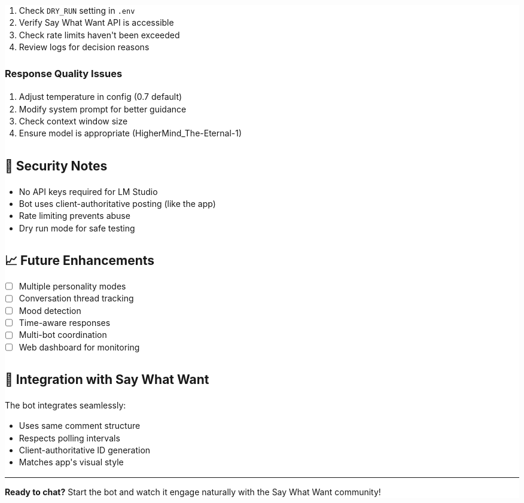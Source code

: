 1. Check `DRY_RUN` setting in `.env`
2. Verify Say What Want API is accessible
3. Check rate limits haven't been exceeded
4. Review logs for decision reasons

### Response Quality Issues

1. Adjust temperature in config (0.7 default)
2. Modify system prompt for better guidance
3. Check context window size
4. Ensure model is appropriate (HigherMind_The-Eternal-1)

## 🔐 Security Notes

- No API keys required for LM Studio
- Bot uses client-authoritative posting (like the app)
- Rate limiting prevents abuse
- Dry run mode for safe testing

## 📈 Future Enhancements

- [ ] Multiple personality modes
- [ ] Conversation thread tracking
- [ ] Mood detection
- [ ] Time-aware responses
- [ ] Multi-bot coordination
- [ ] Web dashboard for monitoring

## 🤝 Integration with Say What Want

The bot integrates seamlessly:
- Uses same comment structure
- Respects polling intervals
- Client-authoritative ID generation
- Matches app's visual style

---

**Ready to chat?** Start the bot and watch it engage naturally with the Say What Want community!
